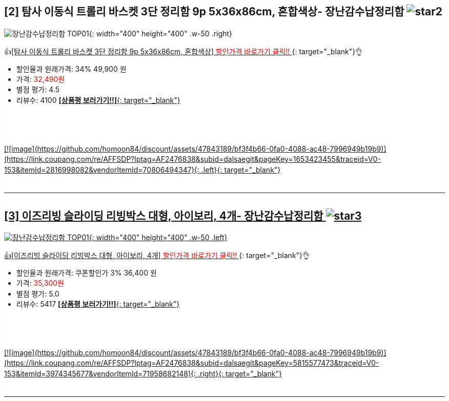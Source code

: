 
        
       
## [2] 탐사 이동식 트롤리 바스켓 3단 정리함 9p 5x36x86cm, 혼합색상- 장난감수납정리함  <img width="81" alt="star2" src="https://user-images.githubusercontent.com/78655692/151471960-29c5febe-c509-4c6d-99f4-a2203eb193c5.png">

![장난감수납정리함 TOP01](https://thumbnail7.coupangcdn.com/thumbnails/remote/230x230ex/image/retail/images/140396774584906-e190860a-bd9f-4eb1-b716-d4103257c65d.jpg){: width="400" height="400" .w-50 .right}


👍<a href="https://link.coupang.com/re/AFFSDP?lptag=AF2476838&subid=dalsaegit&pageKey=1653423455&traceid=V0-153&itemId=2816998082&vendorItemId=70806494347">[탐사 이동식 트롤리 바스켓 3단 정리함 9p 5x36x86cm, 혼합색상]<font color=red> 할인가격 바로가기 클릭!! </font></a>{: target="_blank"}👌
<br>
- 할인율과 원래가격: 34%  49,900   원
- 가격: <span style='color:red'>32,490원</span>
- 별점 평가: 4.5
- 리뷰수: 4100 <a href="https://link.coupang.com/re/AFFSDP?lptag=AF2476838&subid=dalsaegit&pageKey=1653423455&traceid=V0-153&itemId=2816998082&vendorItemId=70806494347"> <strong>[상품평 보러가기!!]</strong>{: target="_blank"}
<br>
<br>
<br>
[![image](https://github.com/homoon84/discount/assets/47843189/bf3f4b66-0fa0-4088-ac48-7996949b19b9)](https://link.coupang.com/re/AFFSDP?lptag=AF2476838&subid=dalsaegit&pageKey=1653423455&traceid=V0-153&itemId=2816998082&vendorItemId=70806494347){: .left}{: target="_blank"}
<br>
<br>

---

        
       
## [3] 이즈리빙 슬라이딩 리빙박스 대형, 아이보리, 4개- 장난감수납정리함  <img width="81" alt="star3" src="https://user-images.githubusercontent.com/78655692/151471989-9e21d7a8-a7b6-44b0-b598-2bb204b56b00.png">

![장난감수납정리함 TOP01](https://thumbnail8.coupangcdn.com/thumbnails/remote/230x230ex/image/retail/images/2432465972928800-d3eee5dd-830c-414a-9d00-edd897e45b31.jpg){: width="400" height="400" .w-50 .left}


👍<a href="https://link.coupang.com/re/AFFSDP?lptag=AF2476838&subid=dalsaegit&pageKey=5815577473&traceid=V0-153&itemId=3974345677&vendorItemId=71958682148">[이즈리빙 슬라이딩 리빙박스 대형, 아이보리, 4개]<font color=red> 할인가격 바로가기 클릭!! </font></a>{: target="_blank"}👌
<br>
- 할인율과 원래가격: 쿠폰할인가 3%  36,400   원
- 가격: <span style='color:red'>35,300원</span>
- 별점 평가: 5.0
- 리뷰수: 5417 <a href="https://link.coupang.com/re/AFFSDP?lptag=AF2476838&subid=dalsaegit&pageKey=5815577473&traceid=V0-153&itemId=3974345677&vendorItemId=71958682148"> <strong>[상품평 보러가기!!]</strong>{: target="_blank"}
<br>
<br>
<br>
[![image](https://github.com/homoon84/discount/assets/47843189/bf3f4b66-0fa0-4088-ac48-7996949b19b9)](https://link.coupang.com/re/AFFSDP?lptag=AF2476838&subid=dalsaegit&pageKey=5815577473&traceid=V0-153&itemId=3974345677&vendorItemId=71958682148){: .right}{: target="_blank"}
<br>
<br>

---